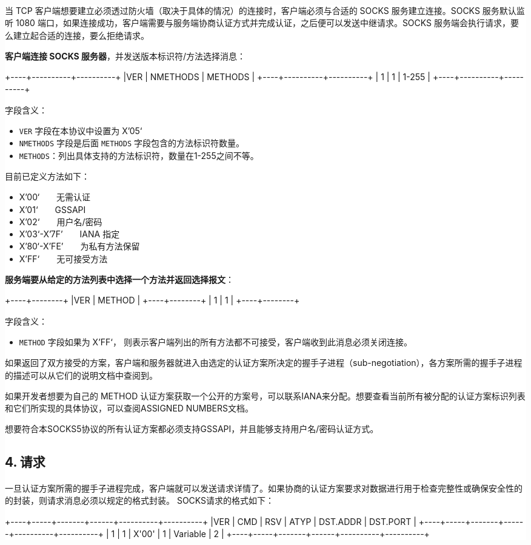 当 TCP 客户端想要建立必须透过防火墙（取决于具体的情况）的连接时，客户端必须与合适的 SOCKS 服务建立连接。SOCKS 服务默认监听 1080 端口，如果连接成功，客户端需要与服务端协商认证方式并完成认证，之后便可以发送中继请求。SOCKS 服务端会执行请求，要么建立起合适的连接，要么拒绝请求。



**客户端连接 SOCKS 服务器**，并发送版本标识符/方法选择消息：

 +----+----------+----------+
 |VER | NMETHODS | METHODS  |
 +----+----------+----------+
 | 1  |     1    |  1-255   |
 +----+----------+----------+

字段含义：
- `VER` 字段在本协议中设置为 X’05‘ 
- `NMETHODS` 字段是后面 `METHODS` 字段包含的方法标识符数量。
- `METHODS`：列出具体支持的方法标识符，数量在1-255之间不等。

目前已定义方法如下：

- X’00‘　　无需认证
- X’01‘　　GSSAPI
- X’02‘　　用户名/密码
- X’03‘-X’7F’　　IANA 指定
- X’80‘-X’FE’　　为私有方法保留
- X’FF‘　　无可接受方法



**服务端要从给定的方法列表中选择一个方法并返回选择报文**：

+----+--------+
|VER | METHOD |
+----+--------+
| 1  |   1    |
+----+--------+

字段含义：
- `METHOD` 字段如果为 X’FF‘， 则表示客户端列出的所有方法都不可接受，客户端收到此消息必须关闭连接。



如果返回了双方接受的方案，客户端和服务器就进入由选定的认证方案所决定的握手子进程（sub-negotiation），各方案所需的握手子进程的描述可以从它们的说明文档中查阅到。

如果开发者想要为自己的 METHOD 认证方案获取一个公开的方案号，可以联系IANA来分配。想要查看当前所有被分配的认证方案标识列表和它们所实现的具体协议，可以查阅ASSIGNED NUMBERS文档。

想要符合本SOCKS5协议的所有认证方案都必须支持GSSAPI，并且能够支持用户名/密码认证方式。

## 4. 请求

一旦认证方案所需的握手子进程完成，客户端就可以发送请求详情了。如果协商的认证方案要求对数据进行用于检查完整性或确保安全性的的封装，则请求消息必须以规定的格式封装。
SOCKS请求的格式如下：

+----+-----+-------+------+----------+----------+
|VER | CMD |  RSV  | ATYP | DST.ADDR | DST.PORT |
+----+-----+-------+------+----------+----------+
| 1  |  1  | X'00' |  1   | Variable |    2     |
+----+-----+-------+------+----------+----------+
